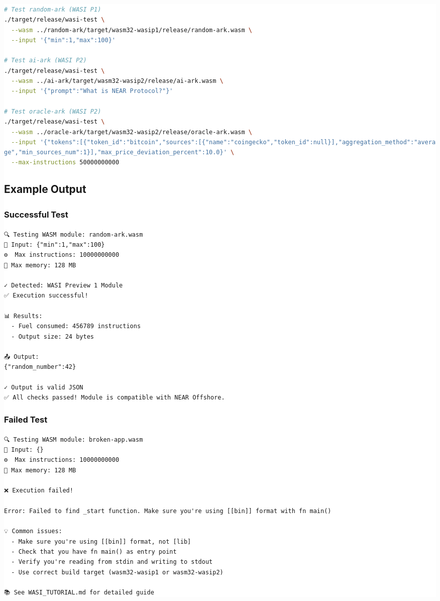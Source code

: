```bash
# Test random-ark (WASI P1)
./target/release/wasi-test \
  --wasm ../random-ark/target/wasm32-wasip1/release/random-ark.wasm \
  --input '{"min":1,"max":100}'

# Test ai-ark (WASI P2)
./target/release/wasi-test \
  --wasm ../ai-ark/target/wasm32-wasip2/release/ai-ark.wasm \
  --input '{"prompt":"What is NEAR Protocol?"}'

# Test oracle-ark (WASI P2)
./target/release/wasi-test \
  --wasm ../oracle-ark/target/wasm32-wasip2/release/oracle-ark.wasm \
  --input '{"tokens":[{"token_id":"bitcoin","sources":[{"name":"coingecko","token_id":null}],"aggregation_method":"average","min_sources_num":1}],"max_price_deviation_percent":10.0}' \
  --max-instructions 50000000000
```

## Example Output

### Successful Test

```
🔍 Testing WASM module: random-ark.wasm
📝 Input: {"min":1,"max":100}
⚙️  Max instructions: 10000000000
💾 Max memory: 128 MB

✓ Detected: WASI Preview 1 Module
✅ Execution successful!

📊 Results:
  - Fuel consumed: 456789 instructions
  - Output size: 24 bytes

📤 Output:
{"random_number":42}

✓ Output is valid JSON
✅ All checks passed! Module is compatible with NEAR Offshore.
```

### Failed Test

```
🔍 Testing WASM module: broken-app.wasm
📝 Input: {}
⚙️  Max instructions: 10000000000
💾 Max memory: 128 MB

❌ Execution failed!

Error: Failed to find _start function. Make sure you're using [[bin]] format with fn main()

💡 Common issues:
  - Make sure you're using [[bin]] format, not [lib]
  - Check that you have fn main() as entry point
  - Verify you're reading from stdin and writing to stdout
  - Use correct build target (wasm32-wasip1 or wasm32-wasip2)

📚 See WASI_TUTORIAL.md for detailed guide
```
